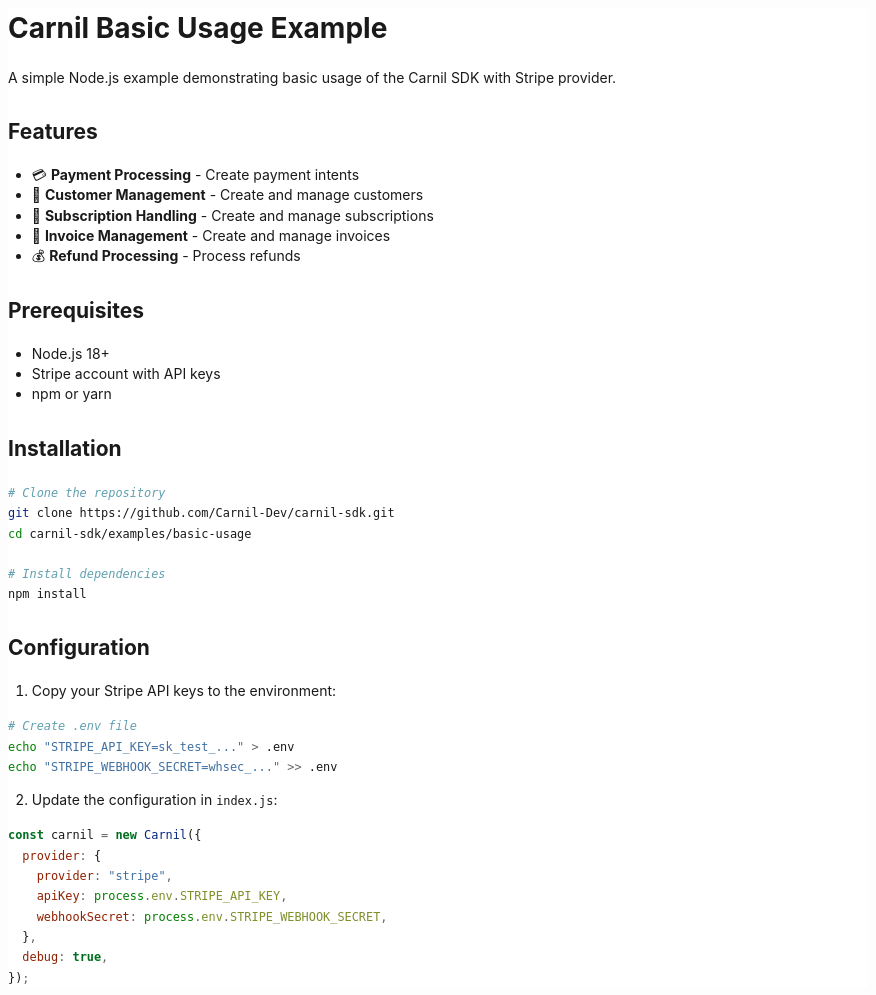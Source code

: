 # Carnil Basic Usage Example

A simple Node.js example demonstrating basic usage of the Carnil SDK with Stripe provider.

## Features

- 💳 **Payment Processing** - Create payment intents
- 👥 **Customer Management** - Create and manage customers
- 🔄 **Subscription Handling** - Create and manage subscriptions
- 📄 **Invoice Management** - Create and manage invoices
- 💰 **Refund Processing** - Process refunds

## Prerequisites

- Node.js 18+
- Stripe account with API keys
- npm or yarn

## Installation

```bash
# Clone the repository
git clone https://github.com/Carnil-Dev/carnil-sdk.git
cd carnil-sdk/examples/basic-usage

# Install dependencies
npm install
```

## Configuration

1. Copy your Stripe API keys to the environment:

```bash
# Create .env file
echo "STRIPE_API_KEY=sk_test_..." > .env
echo "STRIPE_WEBHOOK_SECRET=whsec_..." >> .env
```

2. Update the configuration in `index.js`:

```javascript
const carnil = new Carnil({
  provider: {
    provider: "stripe",
    apiKey: process.env.STRIPE_API_KEY,
    webhookSecret: process.env.STRIPE_WEBHOOK_SECRET,
  },
  debug: true,
});
```
